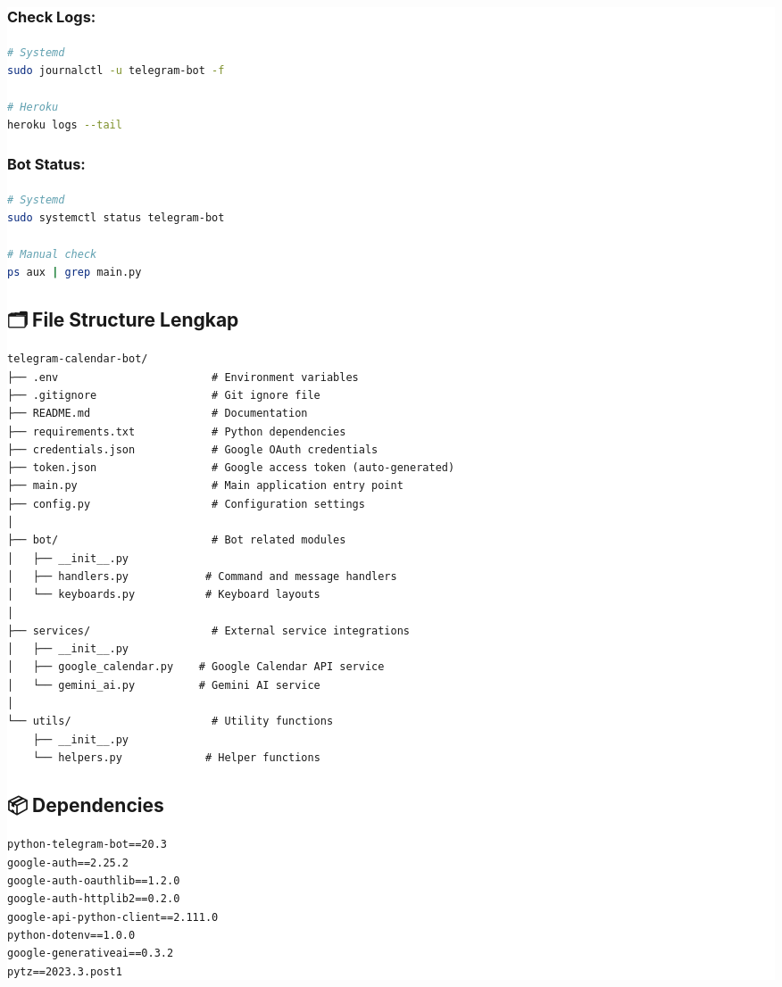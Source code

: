 ### Check Logs:
```bash
# Systemd
sudo journalctl -u telegram-bot -f

# Heroku
heroku logs --tail
```

### Bot Status:
```bash
# Systemd
sudo systemctl status telegram-bot

# Manual check
ps aux | grep main.py
```

## 🗂️ File Structure Lengkap

```
telegram-calendar-bot/
├── .env                        # Environment variables
├── .gitignore                  # Git ignore file
├── README.md                   # Documentation
├── requirements.txt            # Python dependencies
├── credentials.json            # Google OAuth credentials
├── token.json                  # Google access token (auto-generated)
├── main.py                     # Main application entry point
├── config.py                   # Configuration settings
│
├── bot/                        # Bot related modules
│   ├── __init__.py
│   ├── handlers.py            # Command and message handlers
│   └── keyboards.py           # Keyboard layouts
│
├── services/                   # External service integrations
│   ├── __init__.py
│   ├── google_calendar.py    # Google Calendar API service
│   └── gemini_ai.py          # Gemini AI service
│
└── utils/                      # Utility functions
    ├── __init__.py
    └── helpers.py             # Helper functions
```

## 📦 Dependencies

```txt
python-telegram-bot==20.3
google-auth==2.25.2
google-auth-oauthlib==1.2.0
google-auth-httplib2==0.2.0
google-api-python-client==2.111.0
python-dotenv==1.0.0
google-generativeai==0.3.2
pytz==2023.3.post1
```
